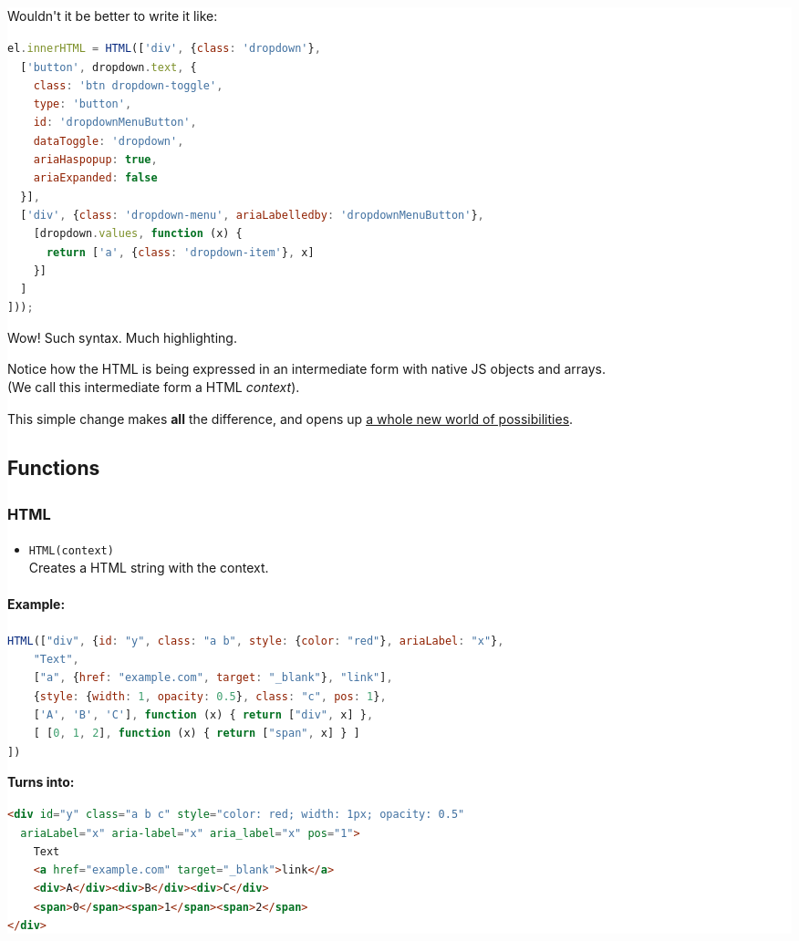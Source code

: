 Wouldn't it be better to write it like:

```javascript
el.innerHTML = HTML(['div', {class: 'dropdown'},
  ['button', dropdown.text, {
    class: 'btn dropdown-toggle', 
    type: 'button', 
    id: 'dropdownMenuButton', 
    dataToggle: 'dropdown', 
    ariaHaspopup: true, 
    ariaExpanded: false
  }],
  ['div', {class: 'dropdown-menu', ariaLabelledby: 'dropdownMenuButton'},
    [dropdown.values, function (x) { 
      return ['a', {class: 'dropdown-item'}, x]
    }]
  ]
]));
```

Wow! Such syntax. Much highlighting.  

Notice how the HTML is being expressed in an intermediate form with native JS objects and arrays.  
\(We call this intermediate form a HTML *context*\).

This simple change makes **all** the difference, and opens up [a whole new world of possibilities](#Advantages).  

## Functions

### HTML

- `HTML(context)`  
Creates a HTML string with the context.

#### Example:

```javascript
HTML(["div", {id: "y", class: "a b", style: {color: "red"}, ariaLabel: "x"}, 
    "Text",
    ["a", {href: "example.com", target: "_blank"}, "link"],
    {style: {width: 1, opacity: 0.5}, class: "c", pos: 1},
    ['A', 'B', 'C'], function (x) { return ["div", x] }, 
    [ [0, 1, 2], function (x) { return ["span", x] } ]
])
```

**Turns into:**

```HTML
<div id="y" class="a b c" style="color: red; width: 1px; opacity: 0.5"
  ariaLabel="x" aria-label="x" aria_label="x" pos="1">
    Text
    <a href="example.com" target="_blank">link</a>
    <div>A</div><div>B</div><div>C</div>
    <span>0</span><span>1</span><span>2</span>
</div>
```
